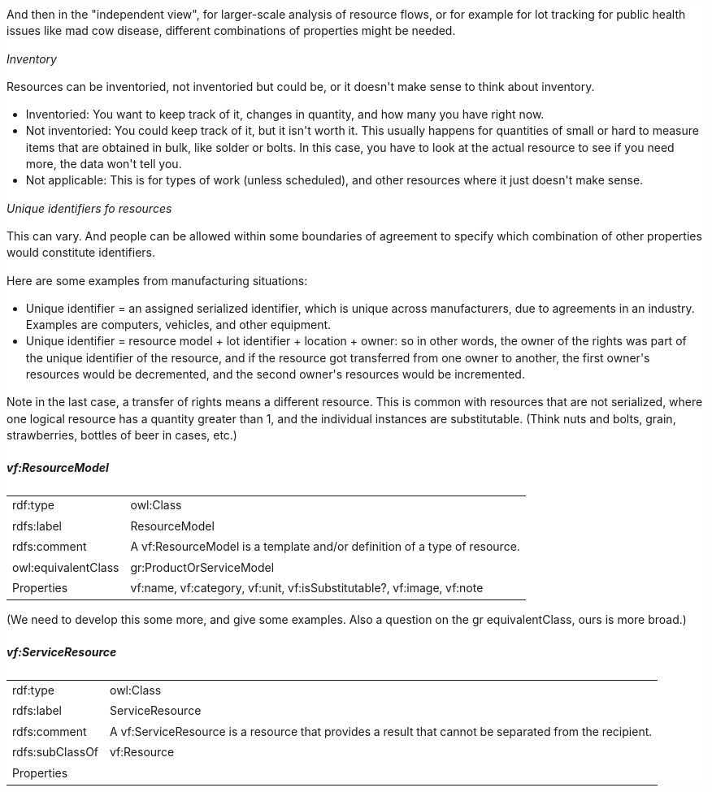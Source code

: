 And then in the "independent view", for larger-scale analysis of resource flows, or for example for lot tracking for public health issues like mad cow disease, different combinations of properties might be needed.

*Inventory*

Resources can be inventoried, not inventoried but could be, or it doesn't make sense to think about inventory.
* Inventoried: You want to keep track of it, changes in quantity, and how many you have right now.
* Not inventoried: You could keep track of it, but it isn't worth it.  This usually happens for quantities of small or hard to measure items that are obtained in bulk, like solder or bolts.  In this case, you have to look at the actual resource to see if you need more, the data won't tell you.
* Not applicable: This is for types of work (unless scheduled), and other resources where it just doesn't make sense.

*Unique identifiers fo resources*

This can vary.  And people can be allowed within some boundaries of agreement to specify which combination of other properties would constitute identifiers.

Here are some examples from manufacturing situations:

* Unique identifier = an assigned serialized identifier, which is unique across manufacturers, due to agreements in an industry.  Examples are computers, vehicles, and other equipment.
* Unique identifier = resource model + lot identifier + location + owner: so in other words, the owner of the rights was part of the unique identifier of the resource, and if the resource got transferred from one owner to another, the first owner's resources would be decremented, and the second owner's resources would be incremented. 

Note in the last case, a transfer of rights means a different resource. This is common with resources that are not serialized, where one logical resource has a quantity greater than 1, and the individual instances are substitutable. (Think nuts and bolts, grain, strawberries, bottles of beer in cases, etc.)

##### vf:ResourceModel

<table>
<tr><td>rdf:type</td><td> owl:Class </td></tr>
<tr><td>rdfs:label</td><td>ResourceModel</td></tr>
<tr><td>rdfs:comment</td><td>A vf:ResourceModel is a template and/or definition of a type of resource.</td></tr>
<tr><td>owl:equivalentClass</td><td>gr:ProductOrServiceModel</td></tr>
<tr><td>Properties</td><td>vf:name, vf:category, vf:unit, vf:isSubstitutable?, vf:image, vf:note</td></tr>
</table>

(We need to develop this some more, and give some examples.  Also a question on the gr equivalentClass, ours is more broad.)

##### vf:ServiceResource

<table>
<tr><td>rdf:type</td><td> owl:Class </td></tr>
<tr><td>rdfs:label</td><td>ServiceResource</td></tr>
<tr><td>rdfs:comment</td><td>A vf:ServiceResource is a resource that provides a result that cannot be separated from the recipient.</td></tr>
<tr><td>rdfs:subClassOf</td><td>vf:Resource</td></tr>
<tr><td>Properties</td><td></td></tr>
</table>
